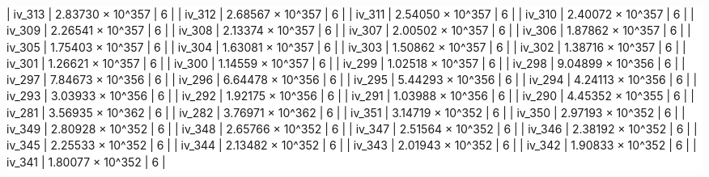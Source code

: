 | iv_313 | 2.83730 × 10^357 | 6 |
| iv_312 | 2.68567 × 10^357 | 6 |
| iv_311 | 2.54050 × 10^357 | 6 |
| iv_310 | 2.40072 × 10^357 | 6 |
| iv_309 | 2.26541 × 10^357 | 6 |
| iv_308 | 2.13374 × 10^357 | 6 |
| iv_307 | 2.00502 × 10^357 | 6 |
| iv_306 | 1.87862 × 10^357 | 6 |
| iv_305 | 1.75403 × 10^357 | 6 |
| iv_304 | 1.63081 × 10^357 | 6 |
| iv_303 | 1.50862 × 10^357 | 6 |
| iv_302 | 1.38716 × 10^357 | 6 |
| iv_301 | 1.26621 × 10^357 | 6 |
| iv_300 | 1.14559 × 10^357 | 6 |
| iv_299 | 1.02518 × 10^357 | 6 |
| iv_298 | 9.04899 × 10^356 | 6 |
| iv_297 | 7.84673 × 10^356 | 6 |
| iv_296 | 6.64478 × 10^356 | 6 |
| iv_295 | 5.44293 × 10^356 | 6 |
| iv_294 | 4.24113 × 10^356 | 6 |
| iv_293 | 3.03933 × 10^356 | 6 |
| iv_292 | 1.92175 × 10^356 | 6 |
| iv_291 | 1.03988 × 10^356 | 6 |
| iv_290 | 4.45352 × 10^355 | 6 |
| iv_281 | 3.56935 × 10^362 | 6 |
| iv_282 | 3.76971 × 10^362 | 6 |
| iv_351 | 3.14719 × 10^352 | 6 |
| iv_350 | 2.97193 × 10^352 | 6 |
| iv_349 | 2.80928 × 10^352 | 6 |
| iv_348 | 2.65766 × 10^352 | 6 |
| iv_347 | 2.51564 × 10^352 | 6 |
| iv_346 | 2.38192 × 10^352 | 6 |
| iv_345 | 2.25533 × 10^352 | 6 |
| iv_344 | 2.13482 × 10^352 | 6 |
| iv_343 | 2.01943 × 10^352 | 6 |
| iv_342 | 1.90833 × 10^352 | 6 |
| iv_341 | 1.80077 × 10^352 | 6 |